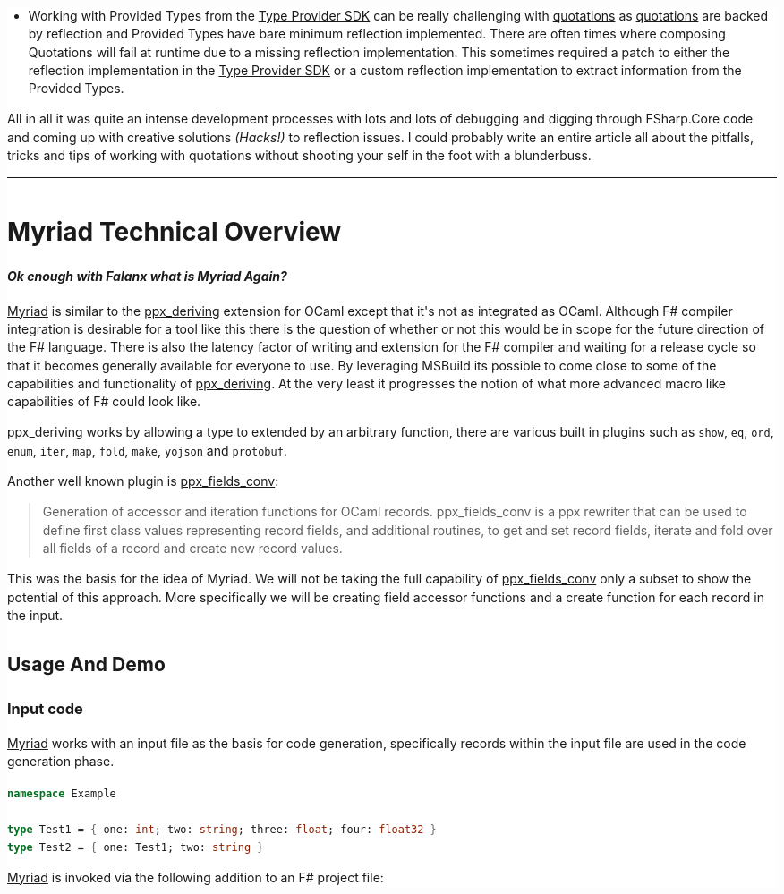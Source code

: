 *  Working with Provided Types from the [Type Provider SDK][8] can be really challenging with [quotations][15] as [quotations][15] are backed by reflection and Provided Types have bare minimum reflection implemented.   There are often times where composing Quotations will fail at runtime due to a missing reflection implementation.  This sometimes required a patch to either the reflection implementation in the [Type Provider SDK][8] or a custom reflection implementation to extract information from the Provided Types.  

All in all it was quite an intense development processes with lots and lots of debugging and digging through FSharp.Core code and coming up with creative solutions _(Hacks!)_ to reflection issues.  I could probably write an entire article all about the pitfalls, tricks and tips of working with quotations without shooting your self in the foot with a blunderbuss.
  
- - -
# Myriad Technical Overview
#### _Ok enough with Falanx what is Myriad Again?_

[Myriad][17] is similar to the [ppx_deriving][1] extension for OCaml except that it's not as integrated as OCaml.  Although F# compiler integration is desirable for a tool like this there is the question of whether or not this would be in scope for the future direction of the F# language.  There is also the latency factor of writing and extension for the F# compiler and waiting for a release cycle so that it becomes generally available for everyone to use.  By leveraging MSBuild its possible to come close to some of the capabilities and functionality of [ppx_deriving][1].  At the very least it progresses the notion of what more advanced macro like capabilities of F# could look like.

[ppx_deriving][1] works by allowing a type to extended by an arbitrary function, there are various built in plugins such as `show`, `eq`, `ord`, `enum`, `iter`, `map`, `fold`, `make`, `yojson` and `protobuf`.  

Another well known plugin is [ppx_fields_conv][2]:
>Generation of accessor and iteration functions for OCaml records.
ppx_fields_conv is a ppx rewriter that can be used to define first class values representing record fields, and additional routines, to get and set record fields, iterate and fold over all fields of a record and create new record values.  

This was the basis for the idea of Myriad.  We will not be taking the full capability of [ppx_fields_conv][2] only a subset to show the potential of this approach.  More specifically we will be creating field accessor functions and a create function for each record in the input.  

## Usage And Demo

### Input code

[Myriad][17] works with an input file as the basis for code generation, specifically records within the input file are used in the code generation phase.

```fsharp
namespace Example

type Test1 = { one: int; two: string; three: float; four: float32 }
type Test2 = { one: Test1; two: string }
```

[Myriad][17] is invoked via the following addition to an F# project file:


[1]: https://github.com/ocaml-ppx/ppx_deriving
[2]: https://github.com/janestreet/ppx_fields_conv
[3]: https://fsharp.github.io/FSharp.Compiler.Service/untypedtree.html
[4]: https://github.com/fsprojects/fantomas
[5]: https://github.com/Microsoft/msbuild/blob/adb180d394176f36aca1cc2eac4455fef564739f/src/Tasks/Microsoft.Common.CurrentVersion.targets#L3407
[6]: https://github.com/7sharp9/falanx
[7]: https://7sharp9.github.io/2015/07/12/2015-07-08-meta-matic/
[8]: https://github.com/fsprojects/FSharp.TypeProviders.SDK
[9]: https://docs.microsoft.com/en-us/dotnet/fsharp/tutorials/type-providers/
[10]: https://developers.google.com/protocol-buffers/
[11]: https://github.com/mausch/Fleece
[12]: https://github.com/ctaggart/froto
[13]: https://github.com/eiriktsarpalis/QuotationCompiler
[14]: https://docs.microsoft.com/en-us/dotnet/fsharp/language-reference/generics/statically-resolved-type-parameters
[15]: https://docs.microsoft.com/en-us/dotnet/fsharp/language-reference/code-quotations
[16]: https://github.com/ctaggart/FsAst
[17]: https://github.com/7sharp9/myriad
[18]: https://www.youtube.com/channel/UC0kXc1f_WBYSklrElcPWzgg
[19]: https://haxe.org
[20]: https://haxe.org/manual/macro-reification-expression.html
[21]: https://docs.microsoft.com/en-us/dotnet/core/tools/?tabs=netcore2x
[22]: https://docs.microsoft.com/en-us/dotnet/fsharp/language-reference/discriminated-unions
[23]: https://docs.microsoft.com/en-us/dotnet/fsharp/language-reference/records